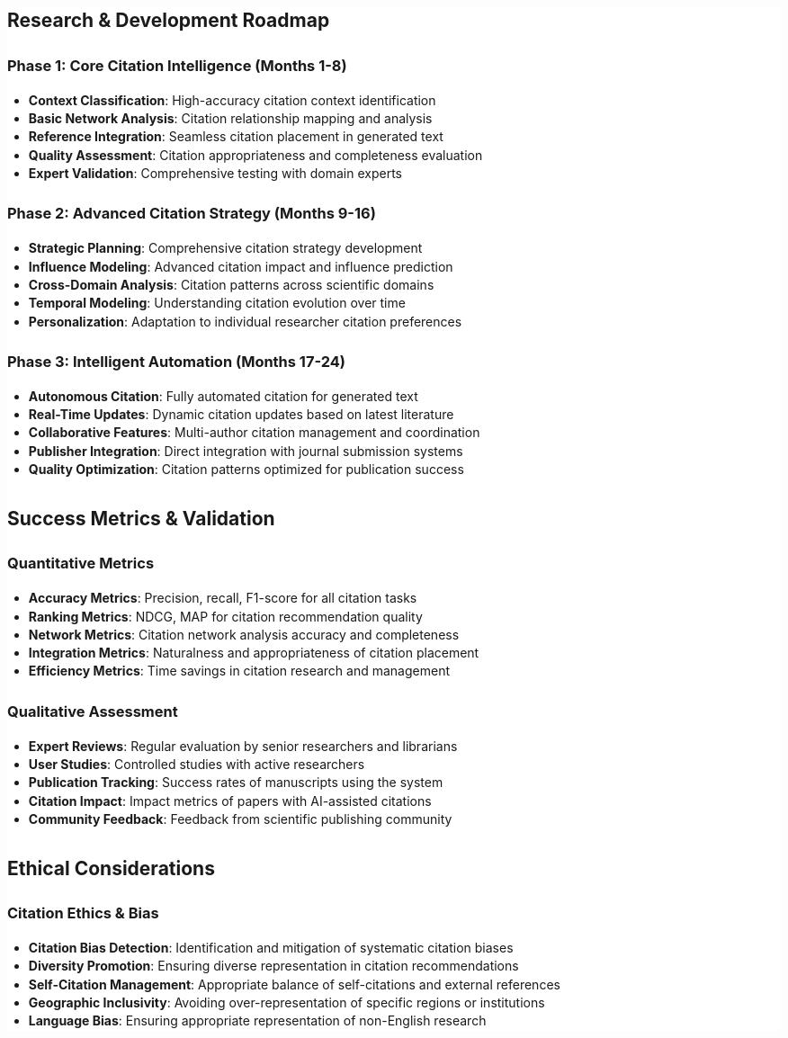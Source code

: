 ## Research & Development Roadmap

### **Phase 1: Core Citation Intelligence** (Months 1-8)
- **Context Classification**: High-accuracy citation context identification
- **Basic Network Analysis**: Citation relationship mapping and analysis
- **Reference Integration**: Seamless citation placement in generated text
- **Quality Assessment**: Citation appropriateness and completeness evaluation
- **Expert Validation**: Comprehensive testing with domain experts

### **Phase 2: Advanced Citation Strategy** (Months 9-16)
- **Strategic Planning**: Comprehensive citation strategy development
- **Influence Modeling**: Advanced citation impact and influence prediction
- **Cross-Domain Analysis**: Citation patterns across scientific domains
- **Temporal Modeling**: Understanding citation evolution over time
- **Personalization**: Adaptation to individual researcher citation preferences

### **Phase 3: Intelligent Automation** (Months 17-24)
- **Autonomous Citation**: Fully automated citation for generated text
- **Real-Time Updates**: Dynamic citation updates based on latest literature
- **Collaborative Features**: Multi-author citation management and coordination
- **Publisher Integration**: Direct integration with journal submission systems
- **Quality Optimization**: Citation patterns optimized for publication success

## Success Metrics & Validation

### **Quantitative Metrics**
- **Accuracy Metrics**: Precision, recall, F1-score for all citation tasks
- **Ranking Metrics**: NDCG, MAP for citation recommendation quality
- **Network Metrics**: Citation network analysis accuracy and completeness
- **Integration Metrics**: Naturalness and appropriateness of citation placement
- **Efficiency Metrics**: Time savings in citation research and management

### **Qualitative Assessment**
- **Expert Reviews**: Regular evaluation by senior researchers and librarians
- **User Studies**: Controlled studies with active researchers
- **Publication Tracking**: Success rates of manuscripts using the system
- **Citation Impact**: Impact metrics of papers with AI-assisted citations
- **Community Feedback**: Feedback from scientific publishing community

## Ethical Considerations

### **Citation Ethics & Bias**
- **Citation Bias Detection**: Identification and mitigation of systematic citation biases
- **Diversity Promotion**: Ensuring diverse representation in citation recommendations
- **Self-Citation Management**: Appropriate balance of self-citations and external references
- **Geographic Inclusivity**: Avoiding over-representation of specific regions or institutions
- **Language Bias**: Ensuring appropriate representation of non-English research
